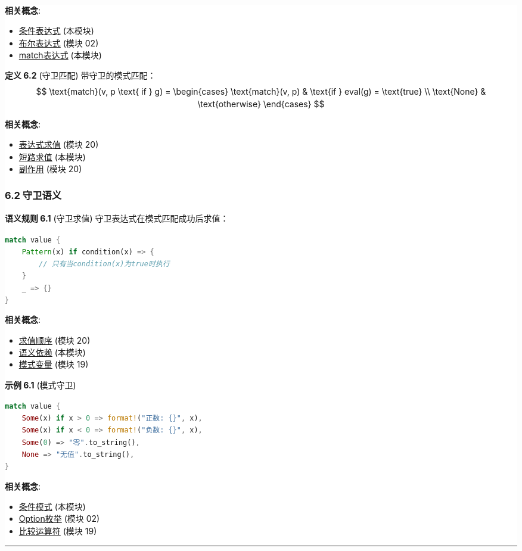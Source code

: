 **相关概念**:

- [条件表达式](../01_formal_control_flow.md#条件控制) (本模块)
- [布尔表达式](../../02_type_system/01_formal_type_system.md#布尔类型) (模块 02)
- [match表达式](../01_formal_control_flow.md#模式匹配) (本模块)

**定义 6.2** (守卫匹配)
带守卫的模式匹配：
$$
\text{match}(v, p \text{ if } g) = \begin{cases}
\text{match}(v, p) & \text{if } eval(g) = \text{true} \\
\text{None} & \text{otherwise}
\end{cases}
$$

**相关概念**:

- [表达式求值](../../20_theoretical_perspectives/02_formal_semantics.md#表达式求值) (模块 20)
- [短路求值](../03_conditional_flow.md#短路求值) (本模块)
- [副作用](../../20_theoretical_perspectives/02_formal_semantics.md#副作用) (模块 20)

### 6.2 守卫语义

**语义规则 6.1** (守卫求值)
守卫表达式在模式匹配成功后求值：

```rust
match value {
    Pattern(x) if condition(x) => {
        // 只有当condition(x)为true时执行
    }
    _ => {}
}
```

**相关概念**:

- [求值顺序](../../20_theoretical_perspectives/02_formal_semantics.md#求值顺序) (模块 20)
- [语义依赖](../03_control_flow_optimization.md#语义依赖) (本模块)
- [模式变量](../../19_advanced_language_features/04_pattern_matching_features.md#模式变量) (模块 19)

**示例 6.1** (模式守卫)

```rust
match value {
    Some(x) if x > 0 => format!("正数: {}", x),
    Some(x) if x < 0 => format!("负数: {}", x),
    Some(0) => "零".to_string(),
    None => "无值".to_string(),
}
```

**相关概念**:

- [条件模式](../03_conditional_flow.md#条件模式) (本模块)
- [Option枚举](../../02_type_system/04_standard_types.md#Option类型) (模块 02)
- [比较运算符](../../19_advanced_language_features/03_expressions.md#比较操作) (模块 19)

---